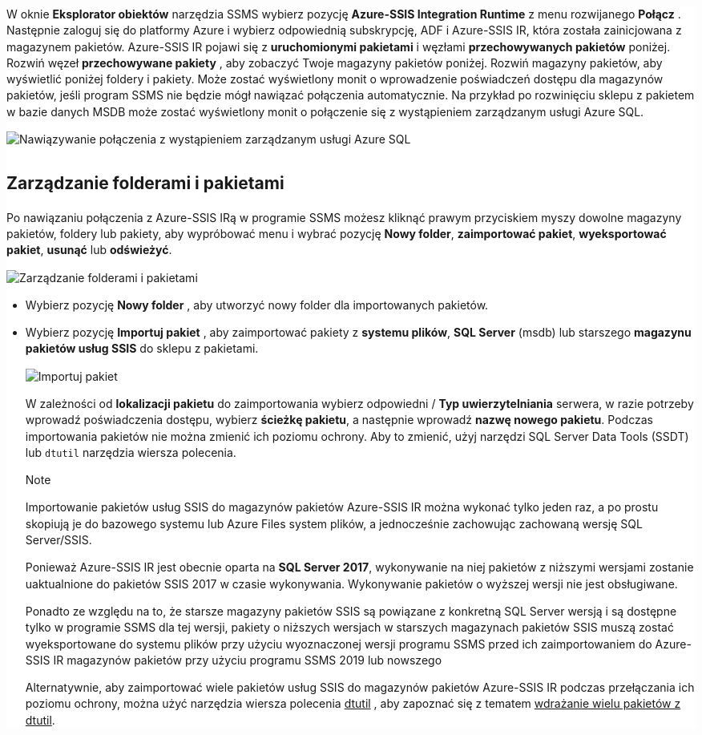 W oknie **Eksplorator obiektów** narzędzia SSMS wybierz pozycję **Azure-SSIS Integration Runtime** z menu rozwijanego **Połącz** . Następnie zaloguj się do platformy Azure i wybierz odpowiednią subskrypcję, ADF i Azure-SSIS IR, która została zainicjowana z magazynem pakietów. Azure-SSIS IR pojawi się z **uruchomionymi pakietami** i węzłami **przechowywanych pakietów** poniżej. Rozwiń węzeł **przechowywane pakiety** , aby zobaczyć Twoje magazyny pakietów poniżej. Rozwiń magazyny pakietów, aby wyświetlić poniżej foldery i pakiety. Może zostać wyświetlony monit o wprowadzenie poświadczeń dostępu dla magazynów pakietów, jeśli program SSMS nie będzie mógł nawiązać połączenia automatycznie. Na przykład po rozwinięciu sklepu z pakietem w bazie danych MSDB może zostać wyświetlony monit o połączenie się z wystąpieniem zarządzanym usługi Azure SQL.

![Nawiązywanie połączenia z wystąpieniem zarządzanym usługi Azure SQL](media/azure-ssis-integration-runtime-package-store/ssms-package-store-connect2.png)

## <a name="manage-folders-and-packages"></a>Zarządzanie folderami i pakietami

Po nawiązaniu połączenia z Azure-SSIS IRą w programie SSMS możesz kliknąć prawym przyciskiem myszy dowolne magazyny pakietów, foldery lub pakiety, aby wypróbować menu i wybrać pozycję **Nowy folder**, **zaimportować pakiet**, **wyeksportować pakiet**, **usunąć** lub **odświeżyć**.

   ![Zarządzanie folderami i pakietami](media/azure-ssis-integration-runtime-package-store/ssms-package-store-manage.png)

   *  Wybierz pozycję **Nowy folder** , aby utworzyć nowy folder dla importowanych pakietów.

   *  Wybierz pozycję **Importuj pakiet** , aby zaimportować pakiety z **systemu plików**, **SQL Server** (msdb) lub starszego **magazynu pakietów usług SSIS** do sklepu z pakietami.

      ![Importuj pakiet](media/azure-ssis-integration-runtime-package-store/ssms-package-store-import.png)

      W zależności od **lokalizacji pakietu** do zaimportowania wybierz odpowiedni  / **Typ uwierzytelniania** serwera, w razie potrzeby wprowadź poświadczenia dostępu, wybierz **ścieżkę pakietu**, a następnie wprowadź **nazwę nowego pakietu**. Podczas importowania pakietów nie można zmienić ich poziomu ochrony. Aby to zmienić, użyj narzędzi SQL Server Data Tools (SSDT) lub `dtutil` narzędzia wiersza polecenia.

      > [!NOTE]
      > Importowanie pakietów usług SSIS do magazynów pakietów Azure-SSIS IR można wykonać tylko jeden raz, a po prostu skopiują je do bazowego systemu lub Azure Files system plików, a jednocześnie zachowując zachowaną wersję SQL Server/SSIS. 
      >
      > Ponieważ Azure-SSIS IR jest obecnie oparta na **SQL Server 2017**, wykonywanie na niej pakietów z niższymi wersjami zostanie uaktualnione do pakietów SSIS 2017 w czasie wykonywania. Wykonywanie pakietów o wyższej wersji nie jest obsługiwane.
      >
      > Ponadto ze względu na to, że starsze magazyny pakietów SSIS są powiązane z konkretną SQL Server wersją i są dostępne tylko w programie SSMS dla tej wersji, pakiety o niższych wersjach w starszych magazynach pakietów SSIS muszą zostać wyeksportowane do systemu plików przy użyciu wyoznaczonej wersji programu SSMS przed ich zaimportowaniem do Azure-SSIS IR magazynów pakietów przy użyciu programu SSMS 2019 lub nowszego
      >
      > Alternatywnie, aby zaimportować wiele pakietów usług SSIS do magazynów pakietów Azure-SSIS IR podczas przełączania ich poziomu ochrony, można użyć narzędzia wiersza polecenia [dtutil](/sql/integration-services/dtutil-utility) , aby zapoznać się z tematem [wdrażanie wielu pakietów z dtutil](#deploying-multiple-packages-with-dtutil).
